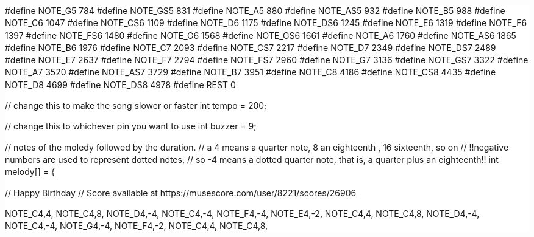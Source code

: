 #define NOTE_G5  784
#define NOTE_GS5 831
#define NOTE_A5  880
#define NOTE_AS5 932
#define NOTE_B5  988
#define NOTE_C6  1047
#define NOTE_CS6 1109
#define NOTE_D6  1175
#define NOTE_DS6 1245
#define NOTE_E6  1319
#define NOTE_F6  1397
#define NOTE_FS6 1480
#define NOTE_G6  1568
#define NOTE_GS6 1661
#define NOTE_A6  1760
#define NOTE_AS6 1865
#define NOTE_B6  1976
#define NOTE_C7  2093
#define NOTE_CS7 2217
#define NOTE_D7  2349
#define NOTE_DS7 2489
#define NOTE_E7  2637
#define NOTE_F7  2794
#define NOTE_FS7 2960
#define NOTE_G7  3136
#define NOTE_GS7 3322
#define NOTE_A7  3520
#define NOTE_AS7 3729
#define NOTE_B7  3951
#define NOTE_C8  4186
#define NOTE_CS8 4435
#define NOTE_D8  4699
#define NOTE_DS8 4978
#define REST      0


// change this to make the song slower or faster
int tempo = 200;

// change this to whichever pin you want to use
int buzzer = 9;

// notes of the moledy followed by the duration.
// a 4 means a quarter note, 8 an eighteenth , 16 sixteenth, so on
// !!negative numbers are used to represent dotted notes,
// so -4 means a dotted quarter note, that is, a quarter plus an eighteenth!!
int melody[] = {

  // Happy Birthday
  // Score available at https://musescore.com/user/8221/scores/26906

  NOTE_C4,4, NOTE_C4,8, 
  NOTE_D4,-4, NOTE_C4,-4, NOTE_F4,-4,
  NOTE_E4,-2, NOTE_C4,4, NOTE_C4,8, 
  NOTE_D4,-4, NOTE_C4,-4, NOTE_G4,-4,
  NOTE_F4,-2, NOTE_C4,4, NOTE_C4,8,
